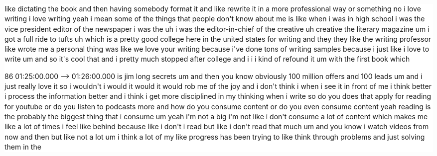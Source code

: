 like dictating the book and then having
somebody format it and like rewrite it
in a more professional way or something
no i love writing i love writing
yeah i mean some of the things that
people don't know about me is like when
i was in high school i was the vice
president editor of the newspaper i was
the uh
i was the editor-in-chief of the
creative uh creative the literary
magazine um i got a full ride to tufts
uh which is a pretty good college here
in the united states for writing and
they they like the writing professor
like wrote me a personal thing was like
we love your writing because i've done
tons of writing samples because i just
like i love to write um
and so it's cool that and i pretty much
stopped after college and i i i kind of
refound it um with the first book which

86
01:25:00.000 --> 01:26:00.000
is jim long secrets um and then you know
obviously 100 million offers and 100
leads um
and i just really love it so i wouldn't
i would it would it would rob me of the
joy and i don't think i
when i see it in front of me i think
better
i process the information better and i
think i get more disciplined in my
thinking when i write
so do you
does that apply for reading for youtube
or do you listen to podcasts more and
how do you consume content
or do you even consume content
yeah reading is the probably the biggest
thing that i consume
um
yeah i'm not a big i'm not like
i don't consume a lot of content which
makes me like a lot of times i feel like
behind because like i don't i read but
like i don't read that much um
and you know i watch videos from now and
then but like not a lot
um
i think a lot of my like progress has
been trying to like think through
problems and just solving them in the
